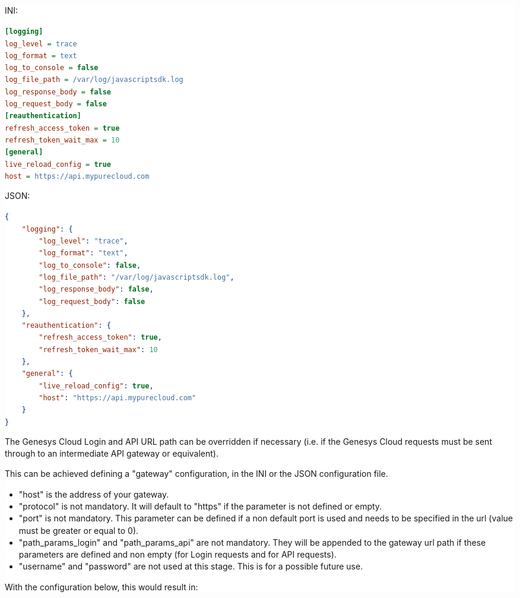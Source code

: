 INI:

```ini
[logging]
log_level = trace
log_format = text
log_to_console = false
log_file_path = /var/log/javascriptsdk.log
log_response_body = false
log_request_body = false
[reauthentication]
refresh_access_token = true
refresh_token_wait_max = 10
[general]
live_reload_config = true
host = https://api.mypurecloud.com
```

JSON:

```json
{
    "logging": {
        "log_level": "trace",
        "log_format": "text",
        "log_to_console": false,
        "log_file_path": "/var/log/javascriptsdk.log",
        "log_response_body": false,
        "log_request_body": false
    },
    "reauthentication": {
        "refresh_access_token": true,
        "refresh_token_wait_max": 10
    },
    "general": {
        "live_reload_config": true,
        "host": "https://api.mypurecloud.com"
    }
}
```

The Genesys Cloud Login and API URL path can be overridden if necessary (i.e. if the Genesys Cloud requests must be sent through to an intermediate API gateway or equivalent).

This can be achieved defining a "gateway" configuration, in the INI or the JSON configuration file.

* "host" is the address of your gateway.
* "protocol" is not mandatory. It will default to "https" if the parameter is not defined or empty.
* "port" is not mandatory. This parameter can be defined if a non default port is used and needs to be specified in the url (value must be greater or equal to 0).
* "path_params_login" and "path_params_api" are not mandatory. They will be appended to the gateway url path if these parameters are defined and non empty (for Login requests and for API requests).
* "username" and "password" are not used at this stage. This is for a possible future use.

With the configuration below, this would result in:
